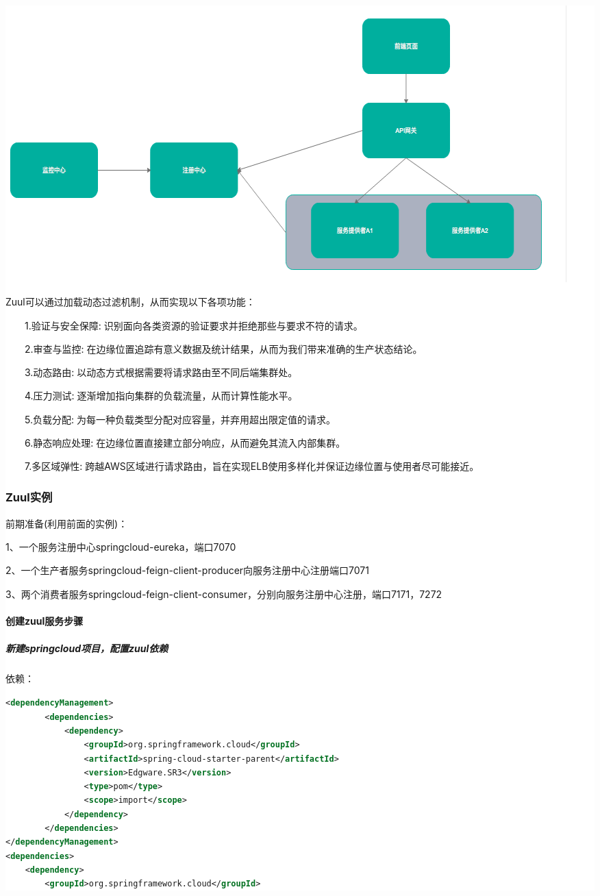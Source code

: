 ![](wangguan.png)

Zuul可以通过加载动态过滤机制，从而实现以下各项功能：

　　1.验证与安全保障: 识别面向各类资源的验证要求并拒绝那些与要求不符的请求。

　　2.审查与监控: 在边缘位置追踪有意义数据及统计结果，从而为我们带来准确的生产状态结论。

　　3.动态路由: 以动态方式根据需要将请求路由至不同后端集群处。

　　4.压力测试: 逐渐增加指向集群的负载流量，从而计算性能水平。

　　5.负载分配: 为每一种负载类型分配对应容量，并弃用超出限定值的请求。

　　6.静态响应处理: 在边缘位置直接建立部分响应，从而避免其流入内部集群。

　　7.多区域弹性: 跨越AWS区域进行请求路由，旨在实现ELB使用多样化并保证边缘位置与使用者尽可能接近。

### Zuul实例

前期准备(利用前面的实例)：

1、一个服务注册中心springcloud-eureka，端口7070

2、一个生产者服务springcloud-feign-client-producer向服务注册中心注册端口7071

3、两个消费者服务springcloud-feign-client-consumer，分别向服务注册中心注册，端口7171，7272

#### 创建zuul服务步骤

##### 新建springcloud项目，配置zuul依赖

依赖：

```xml
<dependencyManagement>
		<dependencies>
			<dependency>
				<groupId>org.springframework.cloud</groupId>
				<artifactId>spring-cloud-starter-parent</artifactId>
				<version>Edgware.SR3</version>
				<type>pom</type>
				<scope>import</scope>
			</dependency>
		</dependencies>
</dependencyManagement>
<dependencies>
	<dependency>
		<groupId>org.springframework.cloud</groupId>
```